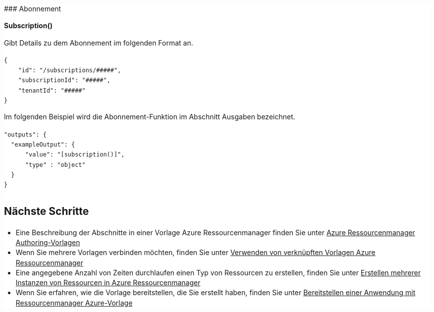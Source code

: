 <a id="subscription" />
### <a name="subscription"></a>Abonnement

**Subscription()**

Gibt Details zu dem Abonnement im folgenden Format an.

    {
        "id": "/subscriptions/#####",
        "subscriptionId": "#####",
        "tenantId": "#####"
    }

Im folgenden Beispiel wird die Abonnement-Funktion im Abschnitt Ausgaben bezeichnet. 

    "outputs": { 
      "exampleOutput": { 
          "value": "[subscription()]", 
          "type" : "object" 
      } 
    } 


## <a name="next-steps"></a>Nächste Schritte
- Eine Beschreibung der Abschnitte in einer Vorlage Azure Ressourcenmanager finden Sie unter [Azure Ressourcenmanager Authoring-Vorlagen](resource-group-authoring-templates.md)
- Wenn Sie mehrere Vorlagen verbinden möchten, finden Sie unter [Verwenden von verknüpften Vorlagen Azure Ressourcenmanager](resource-group-linked-templates.md)
- Eine angegebene Anzahl von Zeiten durchlaufen einen Typ von Ressourcen zu erstellen, finden Sie unter [Erstellen mehrerer Instanzen von Ressourcen in Azure Ressourcenmanager](resource-group-create-multiple.md)
- Wenn Sie erfahren, wie die Vorlage bereitstellen, die Sie erstellt haben, finden Sie unter [Bereitstellen einer Anwendung mit Ressourcenmanager Azure-Vorlage](resource-group-template-deploy.md)

